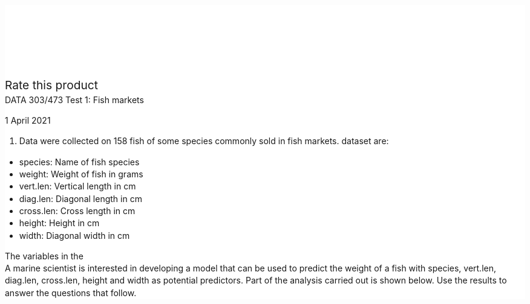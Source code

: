 <div class="kksr-stars-active" style="width: 0px;">
            <div class="kksr-star" style="padding-right: 4px">


<div class="kksr-icon" style="width: 24px; height: 24px;"></div>
        </div>
            <div class="kksr-star" style="padding-right: 4px">


<div class="kksr-icon" style="width: 24px; height: 24px;"></div>
        </div>
            <div class="kksr-star" style="padding-right: 4px">


<div class="kksr-icon" style="width: 24px; height: 24px;"></div>
        </div>
            <div class="kksr-star" style="padding-right: 4px">


<div class="kksr-icon" style="width: 24px; height: 24px;"></div>
        </div>
            <div class="kksr-star" style="padding-right: 4px">


<div class="kksr-icon" style="width: 24px; height: 24px;"></div>
        </div>
    </div>
</div>


<div class="kksr-legend" style="font-size: 19.2px;">
            <span class="kksr-muted">Rate this product</span>
    </div>
    </div>
<div class="page" title="Page 1">
<div class="layoutArea">
<div class="column">
DATA 303/473 Test 1: Fish markets

1 April 2021

1. Data were collected on 158 fish of some species commonly sold in fish markets. dataset are:

<ul>
<li>species: Name of fish species</li>
<li>weight: Weight of fish in grams</li>
<li>vert.len: Vertical length in cm</li>
<li>diag.len: Diagonal length in cm</li>
<li>cross.len: Cross length in cm</li>
<li>height: Height in cm</li>
<li>width: Diagonal width in cm</li>
</ul>
</div>
<div class="column">
The variables in the

</div>
</div>
<div class="layoutArea">
<div class="column">
A marine scientist is interested in developing a model that can be used to predict the weight of a fish with species, vert.len, diag.len, cross.len, height and width as potential predictors. Part of the analysis carried out is shown below. Use the results to answer the questions that follow.
